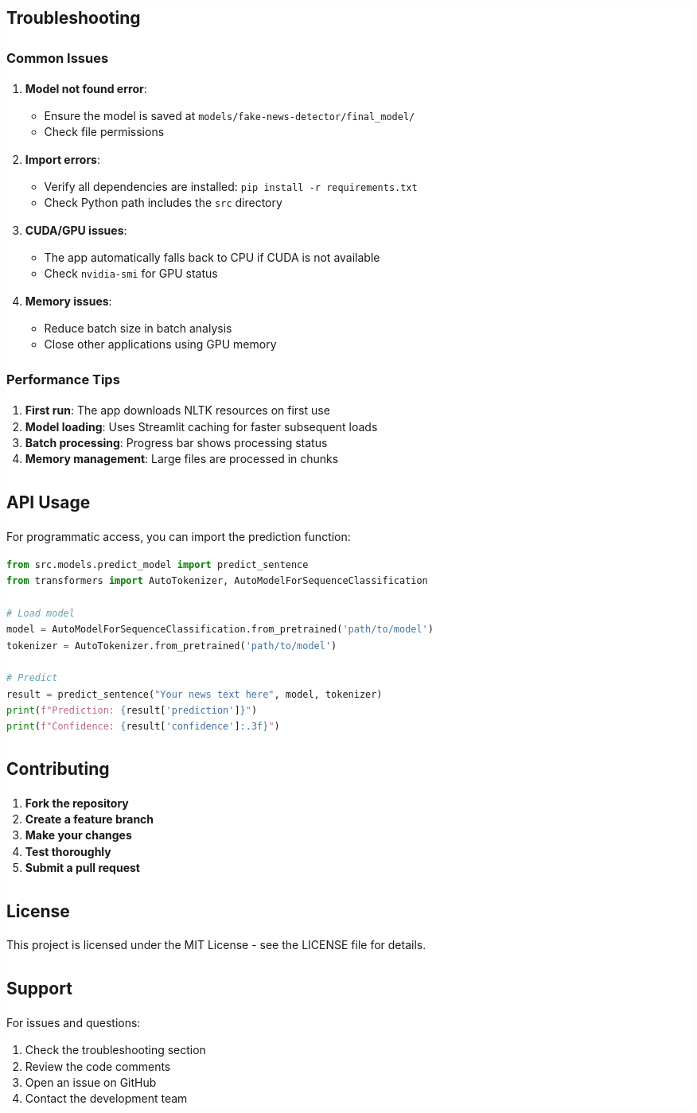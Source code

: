 ## Troubleshooting

### Common Issues

1. **Model not found error**:
   - Ensure the model is saved at `models/fake-news-detector/final_model/`
   - Check file permissions

2. **Import errors**:
   - Verify all dependencies are installed: `pip install -r requirements.txt`
   - Check Python path includes the `src` directory

3. **CUDA/GPU issues**:
   - The app automatically falls back to CPU if CUDA is not available
   - Check `nvidia-smi` for GPU status

4. **Memory issues**:
   - Reduce batch size in batch analysis
   - Close other applications using GPU memory

### Performance Tips

1. **First run**: The app downloads NLTK resources on first use
2. **Model loading**: Uses Streamlit caching for faster subsequent loads
3. **Batch processing**: Progress bar shows processing status
4. **Memory management**: Large files are processed in chunks

## API Usage

For programmatic access, you can import the prediction function:

```python
from src.models.predict_model import predict_sentence
from transformers import AutoTokenizer, AutoModelForSequenceClassification

# Load model
model = AutoModelForSequenceClassification.from_pretrained('path/to/model')
tokenizer = AutoTokenizer.from_pretrained('path/to/model')

# Predict
result = predict_sentence("Your news text here", model, tokenizer)
print(f"Prediction: {result['prediction']}")
print(f"Confidence: {result['confidence']:.3f}")
```

## Contributing

1. **Fork the repository**
2. **Create a feature branch**
3. **Make your changes**
4. **Test thoroughly**
5. **Submit a pull request**

## License

This project is licensed under the MIT License - see the LICENSE file for details.

## Support

For issues and questions:
1. Check the troubleshooting section
2. Review the code comments
3. Open an issue on GitHub
4. Contact the development team 